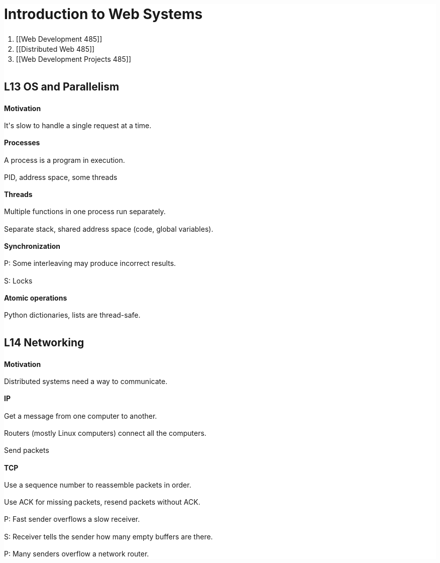 # Introduction to Web Systems

1. [[Web Development 485]]
2. [[Distributed Web 485]]
3. [[Web Development Projects 485]]

## L13 OS and Parallelism

**Motivation**

It's slow to handle a single request at a time.

**Processes**

A process is a program in execution.

PID, address space, some threads

**Threads**

Multiple functions in one process run separately.

Separate stack, shared address space (code, global variables).

**Synchronization**

P: Some interleaving  may produce incorrect results.

S: Locks

**Atomic operations**

Python dictionaries, lists are thread-safe.



## L14 Networking

**Motivation**

Distributed systems need a way to communicate.

**IP**

Get a message from one computer to another.

Routers (mostly Linux computers) connect all the computers.

Send packets

**TCP**

Use a sequence number to reassemble packets in order.

Use ACK for missing packets, resend packets without ACK.

P: Fast sender overflows a slow receiver.

S: Receiver tells the sender how many empty buffers are there.

P: Many senders overflow a network router.
